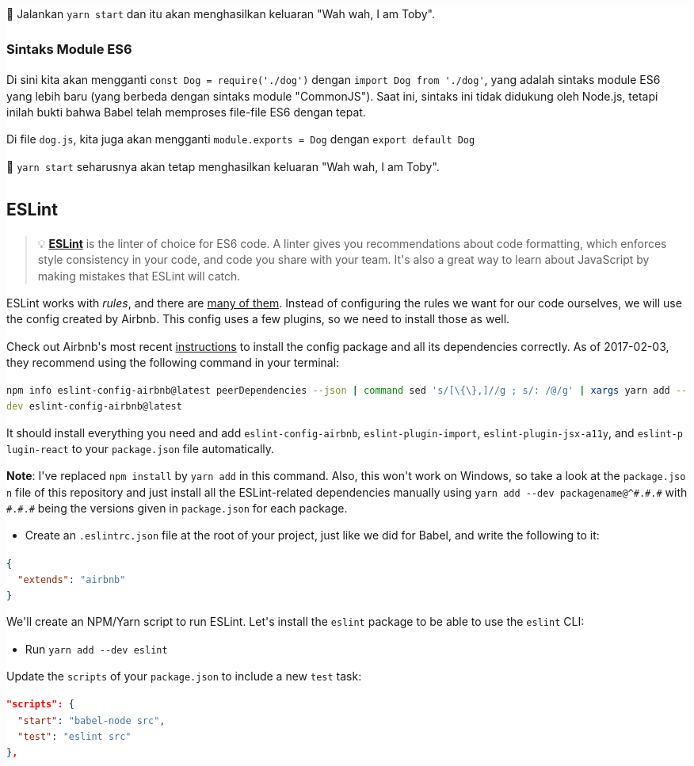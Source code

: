 🏁 Jalankan `yarn start` dan itu akan menghasilkan keluaran "Wah wah, I am Toby".

### Sintaks Module ES6

Di sini kita akan mengganti `const Dog = require('./dog')` dengan `import Dog from './dog'`, yang adalah sintaks module ES6 yang lebih baru (yang berbeda dengan sintaks module "CommonJS"). Saat ini, sintaks ini tidak didukung oleh Node.js, tetapi inilah bukti bahwa Babel telah memproses file-file ES6 dengan tepat.

Di file `dog.js`, kita juga akan mengganti `module.exports = Dog` dengan `export default Dog`

🏁 `yarn start` seharusnya akan tetap menghasilkan keluaran "Wah wah, I am Toby".

## ESLint

> 💡 **[ESLint](http://eslint.org)** is the linter of choice for ES6 code. A linter gives you recommendations about code formatting, which enforces style consistency in your code, and code you share with your team. It's also a great way to learn about JavaScript by making mistakes that ESLint will catch.

ESLint works with *rules*, and there are [many of them](http://eslint.org/docs/rules/). Instead of configuring the rules we want for our code ourselves, we will use the config created by Airbnb. This config uses a few plugins, so we need to install those as well.

Check out Airbnb's most recent [instructions](https://www.npmjs.com/package/eslint-config-airbnb) to install the config package and all its dependencies correctly. As of 2017-02-03, they recommend using the following command in your terminal:

```sh
npm info eslint-config-airbnb@latest peerDependencies --json | command sed 's/[\{\},]//g ; s/: /@/g' | xargs yarn add --dev eslint-config-airbnb@latest
```

It should install everything you need and add `eslint-config-airbnb`, `eslint-plugin-import`, `eslint-plugin-jsx-a11y`, and `eslint-plugin-react` to your `package.json` file automatically.

**Note**: I've replaced `npm install` by `yarn add` in this command. Also, this won't work on Windows, so take a look at the `package.json` file of this repository and just install all the ESLint-related dependencies manually using `yarn add --dev packagename@^#.#.#` with `#.#.#` being the versions given in `package.json` for each package.

- Create an `.eslintrc.json` file at the root of your project, just like we did for Babel, and write the following to it:

```json
{
  "extends": "airbnb"
}
```

We'll create an NPM/Yarn script to run ESLint. Let's install the `eslint` package to be able to use the `eslint` CLI:

- Run `yarn add --dev eslint`

Update the `scripts` of your `package.json` to include a new `test` task:

```json
"scripts": {
  "start": "babel-node src",
  "test": "eslint src"
},
```
